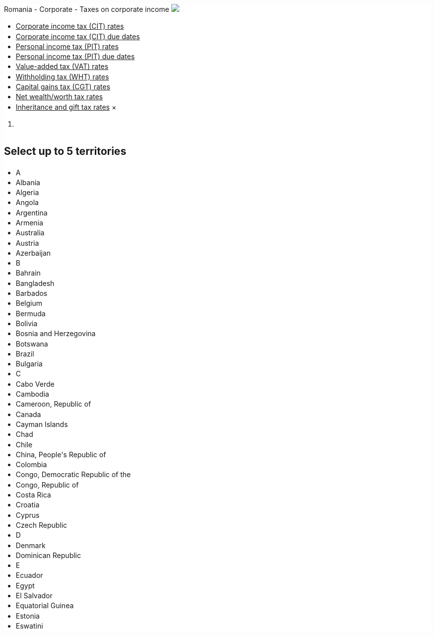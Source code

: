 Romania - Corporate - Taxes on corporate income
[![](-/media/world-wide-tax-summaries/dev/new-pwclogo.ashx%3Frev=857d31d9188a45cb89c2a139fca9bbc2&revision=857d31d9-188a-45cb-89c2-a139fca9bbc2&hash=185803B13B63A76ED59B9489B23256389302FCC5)](index.html)
+ [Corporate income tax (CIT) rates](quick-charts/corporate-income-tax-cit-rates.html)
+ [Corporate income tax (CIT) due dates](quick-charts/corporate-income-tax-cit-due-dates.html)
+ [Personal income tax (PIT) rates](quick-charts/personal-income-tax-pit-rates.html)
+ [Personal income tax (PIT) due dates](quick-charts/personal-income-tax-pit-due-dates.html)
+ [Value-added tax (VAT) rates](quick-charts/value-added-tax-vat-rates.html)
+ [Withholding tax (WHT) rates](quick-charts/withholding-tax-wht-rates.html)
+ [Capital gains tax (CGT) rates](quick-charts/capital-gains-tax-cgt-rates.html)
+ [Net wealth/worth tax rates](quick-charts/net-wealth-worth-tax-rates.html)
+ [Inheritance and gift tax rates](quick-charts/inheritance-and-gift-tax-rates.html)
×
1.
## Select up to 5 territories
* A
* Albania
* Algeria
* Angola
* Argentina
* Armenia
* Australia
* Austria
* Azerbaijan
* B
* Bahrain
* Bangladesh
* Barbados
* Belgium
* Bermuda
* Bolivia
* Bosnia and Herzegovina
* Botswana
* Brazil
* Bulgaria
* C
* Cabo Verde
* Cambodia
* Cameroon, Republic of
* Canada
* Cayman Islands
* Chad
* Chile
* China, People's Republic of
* Colombia
* Congo, Democratic Republic of the
* Congo, Republic of
* Costa Rica
* Croatia
* Cyprus
* Czech Republic
* D
* Denmark
* Dominican Republic
* E
* Ecuador
* Egypt
* El Salvador
* Equatorial Guinea
* Estonia
* Eswatini